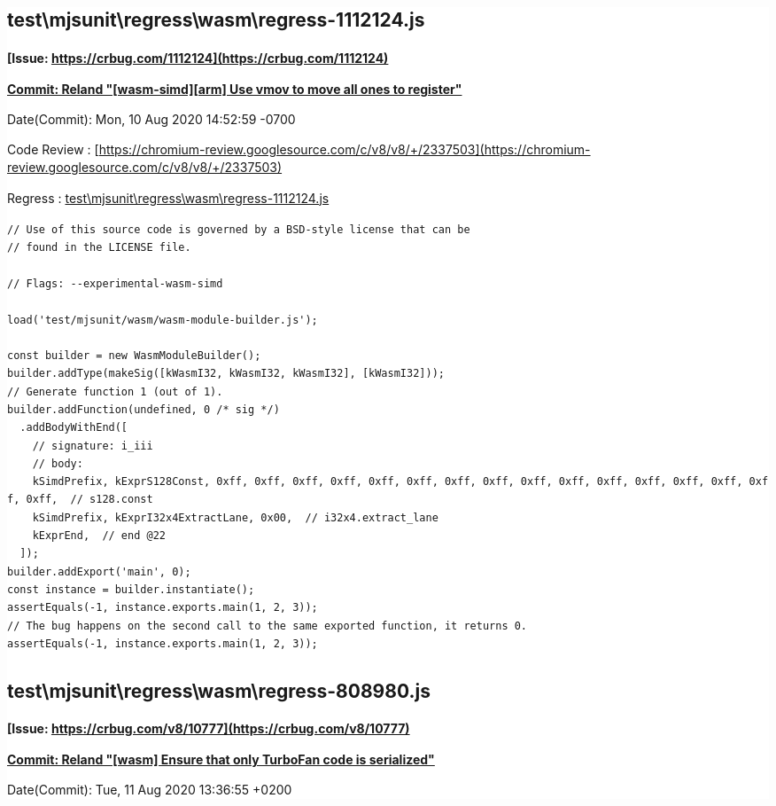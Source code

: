 ```// Copyright 2020 the V8 project authors. All rights reserved.
```


## **test\mjsunit\regress\wasm\regress-1112124.js**
**[Issue: https://crbug.com/1112124](https://crbug.com/1112124)**

**[Commit: Reland "[wasm-simd][arm] Use vmov to move all ones to register"](https://chromium.googlesource.com/v8/v8/+/9b9c6b0ed997b3688e7c646e8d53de701883cd82)**


Date(Commit): Mon, 10 Aug 2020 14:52:59 -0700

Code Review : [https://chromium-review.googlesource.com/c/v8/v8/+/2337503](https://chromium-review.googlesource.com/c/v8/v8/+/2337503)

Regress : [test\mjsunit\regress\wasm\regress-1112124.js](https://chromium.googlesource.com/v8/v8/+/master/test/mjsunit/regress/wasm/regress-1112124.js)

```// Copyright 2020 the V8 project authors. All rights reserved.
// Use of this source code is governed by a BSD-style license that can be
// found in the LICENSE file.

// Flags: --experimental-wasm-simd

load('test/mjsunit/wasm/wasm-module-builder.js');

const builder = new WasmModuleBuilder();
builder.addType(makeSig([kWasmI32, kWasmI32, kWasmI32], [kWasmI32]));
// Generate function 1 (out of 1).
builder.addFunction(undefined, 0 /* sig */)
  .addBodyWithEnd([
    // signature: i_iii
    // body:
    kSimdPrefix, kExprS128Const, 0xff, 0xff, 0xff, 0xff, 0xff, 0xff, 0xff, 0xff, 0xff, 0xff, 0xff, 0xff, 0xff, 0xff, 0xff, 0xff,  // s128.const
    kSimdPrefix, kExprI32x4ExtractLane, 0x00,  // i32x4.extract_lane
    kExprEnd,  // end @22
  ]);
builder.addExport('main', 0);
const instance = builder.instantiate();
assertEquals(-1, instance.exports.main(1, 2, 3));
// The bug happens on the second call to the same exported function, it returns 0.
assertEquals(-1, instance.exports.main(1, 2, 3));
```


## **test\mjsunit\regress\wasm\regress-808980.js**
**[Issue: https://crbug.com/v8/10777](https://crbug.com/v8/10777)**

**[Commit: Reland "[wasm] Ensure that only TurboFan code is serialized"](https://chromium.googlesource.com/v8/v8/+/cdd984ef48c2a7f1bebdcc0a28c0a7d01fa87a84)**


Date(Commit): Tue, 11 Aug 2020 13:36:55 +0200
